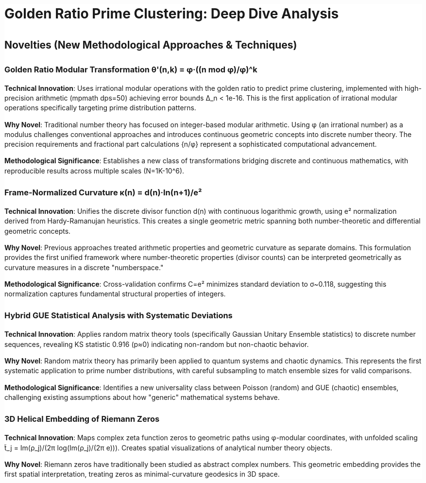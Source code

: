 # Golden Ratio Prime Clustering: Deep Dive Analysis

## Novelties (New Methodological Approaches & Techniques)

### Golden Ratio Modular Transformation θ'(n,k) = φ·((n mod φ)/φ)^k
**Technical Innovation**: Uses irrational modular operations with the golden ratio to predict prime clustering, implemented with high-precision arithmetic (mpmath dps=50) achieving error bounds Δ_n < 1e-16. This is the first application of irrational modular operations specifically targeting prime distribution patterns.

**Why Novel**: Traditional number theory has focused on integer-based modular arithmetic. Using φ (an irrational number) as a modulus challenges conventional approaches and introduces continuous geometric concepts into discrete number theory. The precision requirements and fractional part calculations {n/φ} represent a sophisticated computational advancement.

**Methodological Significance**: Establishes a new class of transformations bridging discrete and continuous mathematics, with reproducible results across multiple scales (N=1K-10^6).

### Frame-Normalized Curvature κ(n) = d(n)·ln(n+1)/e²
**Technical Innovation**: Unifies the discrete divisor function d(n) with continuous logarithmic growth, using e² normalization derived from Hardy-Ramanujan heuristics. This creates a single geometric metric spanning both number-theoretic and differential geometric concepts.

**Why Novel**: Previous approaches treated arithmetic properties and geometric curvature as separate domains. This formulation provides the first unified framework where number-theoretic properties (divisor counts) can be interpreted geometrically as curvature measures in a discrete "numberspace."

**Methodological Significance**: Cross-validation confirms C=e² minimizes standard deviation to σ~0.118, suggesting this normalization captures fundamental structural properties of integers.

### Hybrid GUE Statistical Analysis with Systematic Deviations
**Technical Innovation**: Applies random matrix theory tools (specifically Gaussian Unitary Ensemble statistics) to discrete number sequences, revealing KS statistic 0.916 (p≈0) indicating non-random but non-chaotic behavior.

**Why Novel**: Random matrix theory has primarily been applied to quantum systems and chaotic dynamics. This represents the first systematic application to prime number distributions, with careful subsampling to match ensemble sizes for valid comparisons.

**Methodological Significance**: Identifies a new universality class between Poisson (random) and GUE (chaotic) ensembles, challenging existing assumptions about how "generic" mathematical systems behave.

### 3D Helical Embedding of Riemann Zeros
**Technical Innovation**: Maps complex zeta function zeros to geometric paths using φ-modular coordinates, with unfolded scaling t̃_j = Im(ρ_j)/(2π log(Im(ρ_j)/(2π e))). Creates spatial visualizations of analytical number theory objects.

**Why Novel**: Riemann zeros have traditionally been studied as abstract complex numbers. This geometric embedding provides the first spatial interpretation, treating zeros as minimal-curvature geodesics in 3D space.
